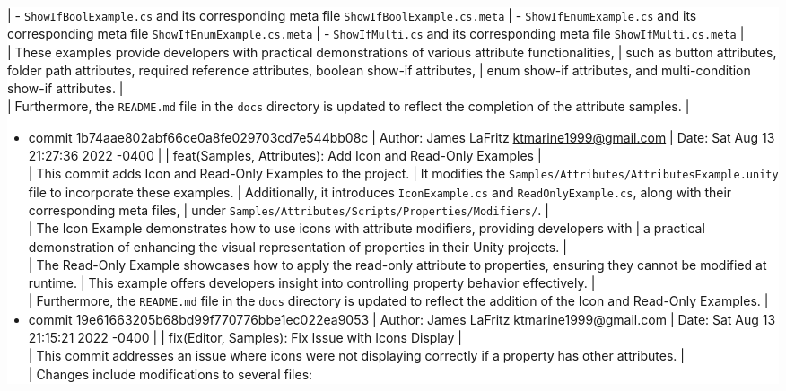 |     - `ShowIfBoolExample.cs` and its corresponding meta file `ShowIfBoolExample.cs.meta`
|     - `ShowIfEnumExample.cs` and its corresponding meta file `ShowIfEnumExample.cs.meta`
|     - `ShowIfMulti.cs` and its corresponding meta file `ShowIfMulti.cs.meta`
|     
|     These examples provide developers with practical demonstrations of various attribute functionalities,
|      such as button attributes, folder path attributes, required reference attributes, boolean show-if attributes,
|      enum show-if attributes, and multi-condition show-if attributes.
|     
|     Furthermore, the `README.md` file in the `docs` directory is updated to reflect the completion of the attribute samples.
| 
* commit 1b74aae802abf66ce0a8fe029703cd7e544bb08c
| Author: James LaFritz <ktmarine1999@gmail.com>
| Date:   Sat Aug 13 21:27:36 2022 -0400
| 
|     feat(Samples, Attributes): Add Icon and Read-Only Examples
|     
|     This commit adds Icon and Read-Only Examples to the project.
|     It modifies the `Samples/Attributes/AttributesExample.unity` file to incorporate these examples.
|     Additionally, it introduces `IconExample.cs` and `ReadOnlyExample.cs`, along with their corresponding meta files,
|     under `Samples/Attributes/Scripts/Properties/Modifiers/`.
|     
|     The Icon Example demonstrates how to use icons with attribute modifiers, providing developers with
|     a practical demonstration of enhancing the visual representation of properties in their Unity projects.
|     
|     The Read-Only Example showcases how to apply the read-only attribute to properties, ensuring they cannot be modified at runtime.
|     This example offers developers insight into controlling property behavior effectively.
|     
|     Furthermore, the `README.md` file in the `docs` directory is updated to reflect the addition of the Icon and Read-Only Examples.
| 
* commit 19e61663205b68bd99f770776bbe1ec022ea9053
| Author: James LaFritz <ktmarine1999@gmail.com>
| Date:   Sat Aug 13 21:15:21 2022 -0400
| 
|     fix(Editor, Samples): Fix Issue with Icons Display
|     
|     This commit addresses an issue where icons were not displaying correctly if a property has other attributes.
|     
|     Changes include modifications to several files:
